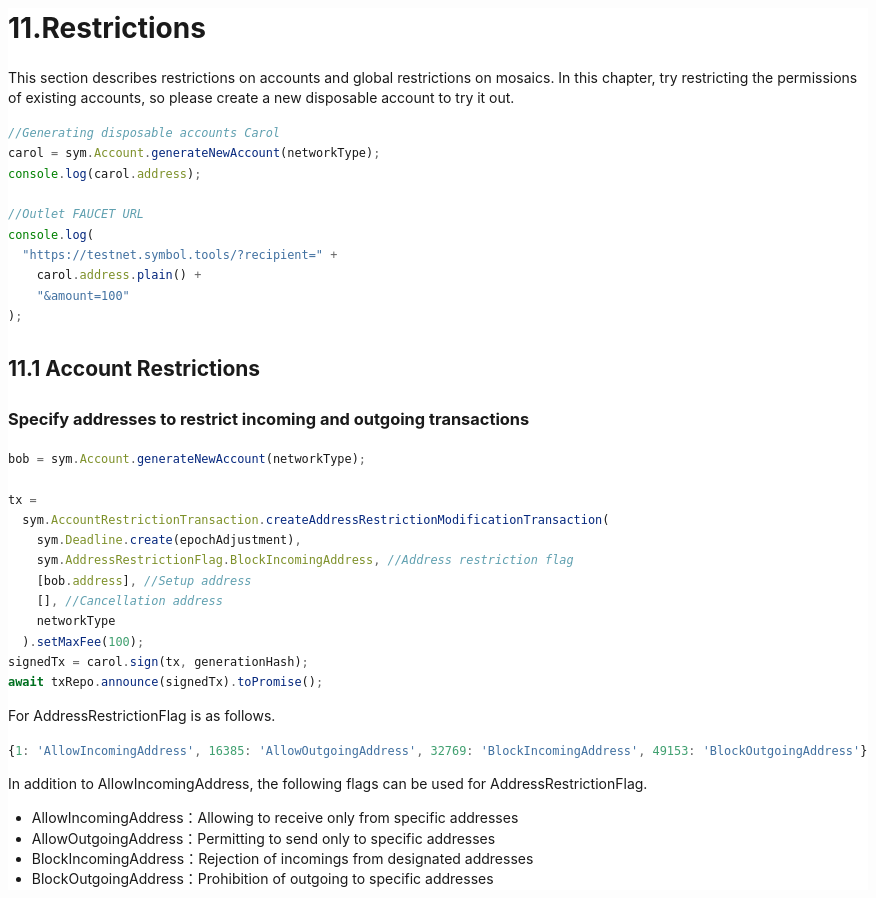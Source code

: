 # 11.Restrictions

This section describes restrictions on accounts and global restrictions on mosaics.
In this chapter, try restricting the permissions of existing accounts, so please create a new disposable account to try it out.

```js
//Generating disposable accounts Carol
carol = sym.Account.generateNewAccount(networkType);
console.log(carol.address);

//Outlet FAUCET URL
console.log(
  "https://testnet.symbol.tools/?recipient=" +
    carol.address.plain() +
    "&amount=100"
);
```

## 11.1 Account Restrictions

### Specify addresses to restrict incoming and outgoing transactions

```js
bob = sym.Account.generateNewAccount(networkType);

tx =
  sym.AccountRestrictionTransaction.createAddressRestrictionModificationTransaction(
    sym.Deadline.create(epochAdjustment),
    sym.AddressRestrictionFlag.BlockIncomingAddress, //Address restriction flag
    [bob.address], //Setup address
    [], //Cancellation address
    networkType
  ).setMaxFee(100);
signedTx = carol.sign(tx, generationHash);
await txRepo.announce(signedTx).toPromise();
```

For AddressRestrictionFlag is as follows.

```js
{1: 'AllowIncomingAddress', 16385: 'AllowOutgoingAddress', 32769: 'BlockIncomingAddress', 49153: 'BlockOutgoingAddress'}
```

In addition to AllowIncomingAddress, the following flags can be used for AddressRestrictionFlag.

- AllowIncomingAddress：Allowing to receive only from specific addresses
- AllowOutgoingAddress：Permitting to send only to specific addresses
- BlockIncomingAddress：Rejection of incomings from designated addresses
- BlockOutgoingAddress：Prohibition of outgoing to specific addresses

